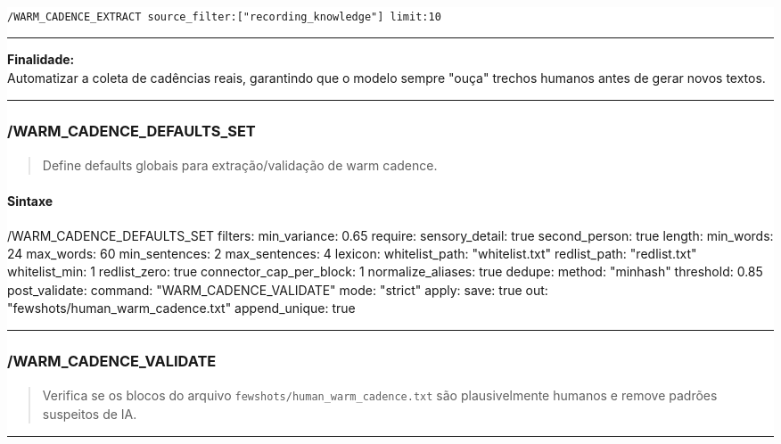 ```
/WARM_CADENCE_EXTRACT source_filter:["recording_knowledge"] limit:10
```

---
**Finalidade:**  
Automatizar a coleta de cadências reais, garantindo que o modelo sempre "ouça" trechos humanos antes de gerar novos textos.

---

### /WARM_CADENCE_DEFAULTS_SET
> Define defaults globais para extração/validação de warm cadence.

#### Sintaxe
/WARM_CADENCE_DEFAULTS_SET
filters:
  min_variance: 0.65
  require:
    sensory_detail: true
    second_person: true
  length:
    min_words: 24
    max_words: 60
    min_sentences: 2
    max_sentences: 4
lexicon:
  whitelist_path: "whitelist.txt"
  redlist_path: "redlist.txt"
  whitelist_min: 1
  redlist_zero: true
  connector_cap_per_block: 1
  normalize_aliases: true
dedupe:
  method: "minhash"
  threshold: 0.85
post_validate:
  command: "WARM_CADENCE_VALIDATE"
  mode: "strict"
apply:
  save: true
  out: "fewshots/human_warm_cadence.txt"
  append_unique: true

---

### /WARM_CADENCE_VALIDATE

> Verifica se os blocos do arquivo `fewshots/human_warm_cadence.txt` são plausivelmente humanos e remove padrões suspeitos de IA.

---
